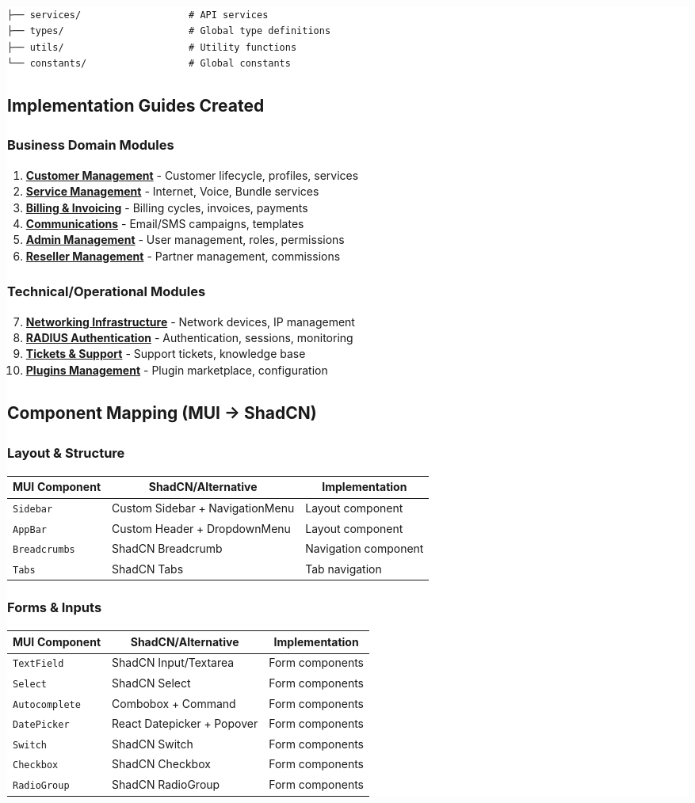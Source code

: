 ```
├── services/                   # API services
├── types/                      # Global type definitions
├── utils/                      # Utility functions
└── constants/                  # Global constants
```

## Implementation Guides Created

### Business Domain Modules
1. **[Customer Management](./FRONTEND_CUSTOMER_GUIDE.md)** - Customer lifecycle, profiles, services
2. **[Service Management](./FRONTEND_SERVICES_GUIDE.md)** - Internet, Voice, Bundle services
3. **[Billing & Invoicing](./FRONTEND_BILLING_GUIDE.md)** - Billing cycles, invoices, payments
4. **[Communications](./FRONTEND_COMMUNICATIONS_GUIDE.md)** - Email/SMS campaigns, templates
5. **[Admin Management](./FRONTEND_ADMIN_GUIDE.md)** - User management, roles, permissions
6. **[Reseller Management](./FRONTEND_RESELLERS_GUIDE.md)** - Partner management, commissions

### Technical/Operational Modules
7. **[Networking Infrastructure](./FRONTEND_NETWORKING_GUIDE.md)** - Network devices, IP management
8. **[RADIUS Authentication](./FRONTEND_RADIUS_GUIDE.md)** - Authentication, sessions, monitoring
9. **[Tickets & Support](./FRONTEND_TICKETS_SUPPORT_GUIDE.md)** - Support tickets, knowledge base
10. **[Plugins Management](./FRONTEND_PLUGINS_MODULE_GUIDE.md)** - Plugin marketplace, configuration

## Component Mapping (MUI → ShadCN)

### Layout & Structure
| MUI Component | ShadCN/Alternative | Implementation |
|---------------|-------------------|----------------|
| `Sidebar` | Custom Sidebar + NavigationMenu | Layout component |
| `AppBar` | Custom Header + DropdownMenu | Layout component |
| `Breadcrumbs` | ShadCN Breadcrumb | Navigation component |
| `Tabs` | ShadCN Tabs | Tab navigation |

### Forms & Inputs
| MUI Component | ShadCN/Alternative | Implementation |
|---------------|-------------------|----------------|
| `TextField` | ShadCN Input/Textarea | Form components |
| `Select` | ShadCN Select | Form components |
| `Autocomplete` | Combobox + Command | Form components |
| `DatePicker` | React Datepicker + Popover | Form components |
| `Switch` | ShadCN Switch | Form components |
| `Checkbox` | ShadCN Checkbox | Form components |
| `RadioGroup` | ShadCN RadioGroup | Form components |
